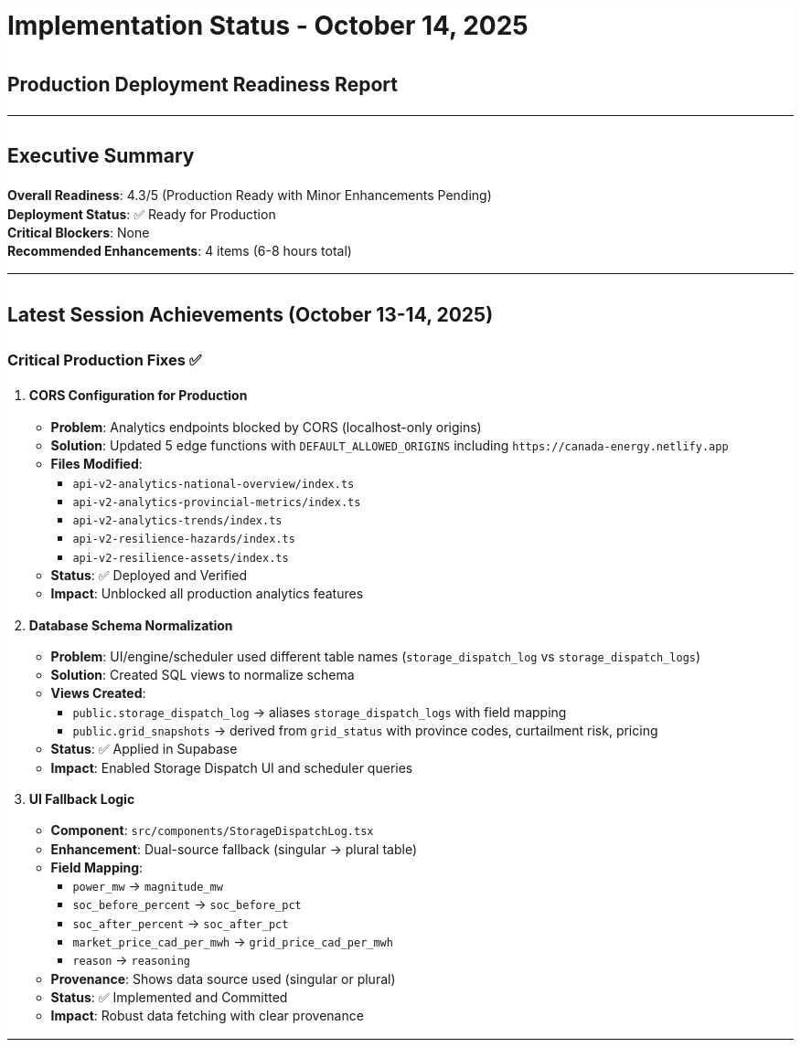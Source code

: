# Implementation Status - October 14, 2025
## Production Deployment Readiness Report

---

## Executive Summary

**Overall Readiness**: 4.3/5 (Production Ready with Minor Enhancements Pending)  
**Deployment Status**: ✅ Ready for Production  
**Critical Blockers**: None  
**Recommended Enhancements**: 4 items (6-8 hours total)

---

## Latest Session Achievements (October 13-14, 2025)

### Critical Production Fixes ✅

1. **CORS Configuration for Production**
   - **Problem**: Analytics endpoints blocked by CORS (localhost-only origins)
   - **Solution**: Updated 5 edge functions with `DEFAULT_ALLOWED_ORIGINS` including `https://canada-energy.netlify.app`
   - **Files Modified**:
     - `api-v2-analytics-national-overview/index.ts`
     - `api-v2-analytics-provincial-metrics/index.ts`
     - `api-v2-analytics-trends/index.ts`
     - `api-v2-resilience-hazards/index.ts`
     - `api-v2-resilience-assets/index.ts`
   - **Status**: ✅ Deployed and Verified
   - **Impact**: Unblocked all production analytics features

2. **Database Schema Normalization**
   - **Problem**: UI/engine/scheduler used different table names (`storage_dispatch_log` vs `storage_dispatch_logs`)
   - **Solution**: Created SQL views to normalize schema
   - **Views Created**:
     - `public.storage_dispatch_log` → aliases `storage_dispatch_logs` with field mapping
     - `public.grid_snapshots` → derived from `grid_status` with province codes, curtailment risk, pricing
   - **Status**: ✅ Applied in Supabase
   - **Impact**: Enabled Storage Dispatch UI and scheduler queries

3. **UI Fallback Logic**
   - **Component**: `src/components/StorageDispatchLog.tsx`
   - **Enhancement**: Dual-source fallback (singular → plural table)
   - **Field Mapping**:
     - `power_mw` → `magnitude_mw`
     - `soc_before_percent` → `soc_before_pct`
     - `soc_after_percent` → `soc_after_pct`
     - `market_price_cad_per_mwh` → `grid_price_cad_per_mwh`
     - `reason` → `reasoning`
   - **Provenance**: Shows data source used (singular or plural)
   - **Status**: ✅ Implemented and Committed
   - **Impact**: Robust data fetching with clear provenance

---